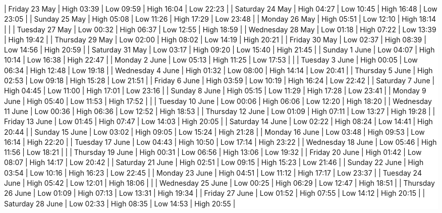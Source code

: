 | Friday 23 May | High 03:39 | Low 09:59 | High 16:04 | Low 22:23 | 
| Saturday 24 May | High 04:27 | Low 10:45 | High 16:48 | Low 23:05 | 
| Sunday 25 May | High 05:08 | Low 11:26 | High 17:29 | Low 23:48 | 
| Monday 26 May | High 05:51 | Low 12:10 | High 18:14 |  | 
| Tuesday 27 May | Low 00:32 | High 06:37 | Low 12:55 | High 18:59 | 
| Wednesday 28 May | Low 01:18 | High 07:22 | Low 13:39 | High 19:42 | 
| Thursday 29 May | Low 02:00 | High 08:02 | Low 14:19 | High 20:21 | 
| Friday 30 May | Low 02:37 | High 08:39 | Low 14:56 | High 20:59 | 
| Saturday 31 May | Low 03:17 | High 09:20 | Low 15:40 | High 21:45 | 
| Sunday 1 June | Low 04:07 | High 10:14 | Low 16:38 | High 22:47 | 
| Monday 2 June | Low 05:13 | High 11:25 | Low 17:53 |  | 
| Tuesday 3 June | High 00:05 | Low 06:34 | High 12:48 | Low 19:18 | 
| Wednesday 4 June | High 01:32 | Low 08:00 | High 14:14 | Low 20:41 | 
| Thursday 5 June | High 02:53 | Low 09:18 | High 15:28 | Low 21:51 | 
| Friday 6 June | High 03:59 | Low 10:19 | High 16:24 | Low 22:42 | 
| Saturday 7 June | High 04:45 | Low 11:00 | High 17:01 | Low 23:16 | 
| Sunday 8 June | High 05:15 | Low 11:29 | High 17:28 | Low 23:41 | 
| Monday 9 June | High 05:40 | Low 11:53 | High 17:52 |  | 
| Tuesday 10 June | Low 00:06 | High 06:06 | Low 12:20 | High 18:20 | 
| Wednesday 11 June | Low 00:36 | High 06:36 | Low 12:52 | High 18:53 | 
| Thursday 12 June | Low 01:09 | High 07:11 | Low 13:27 | High 19:28 | 
| Friday 13 June | Low 01:45 | High 07:47 | Low 14:03 | High 20:05 | 
| Saturday 14 June | Low 02:22 | High 08:24 | Low 14:41 | High 20:44 | 
| Sunday 15 June | Low 03:02 | High 09:05 | Low 15:24 | High 21:28 | 
| Monday 16 June | Low 03:48 | High 09:53 | Low 16:14 | High 22:20 | 
| Tuesday 17 June | Low 04:43 | High 10:50 | Low 17:14 | High 23:22 | 
| Wednesday 18 June | Low 05:46 | High 11:56 | Low 18:21 |  | 
| Thursday 19 June | High 00:31 | Low 06:56 | High 13:06 | Low 19:32 | 
| Friday 20 June | High 01:42 | Low 08:07 | High 14:17 | Low 20:42 | 
| Saturday 21 June | High 02:51 | Low 09:15 | High 15:23 | Low 21:46 | 
| Sunday 22 June | High 03:54 | Low 10:16 | High 16:23 | Low 22:45 | 
| Monday 23 June | High 04:51 | Low 11:12 | High 17:17 | Low 23:37 | 
| Tuesday 24 June | High 05:42 | Low 12:01 | High 18:06 |  | 
| Wednesday 25 June | Low 00:25 | High 06:29 | Low 12:47 | High 18:51 | 
| Thursday 26 June | Low 01:09 | High 07:13 | Low 13:31 | High 19:34 | 
| Friday 27 June | Low 01:52 | High 07:55 | Low 14:12 | High 20:15 | 
| Saturday 28 June | Low 02:33 | High 08:35 | Low 14:53 | High 20:55 | 